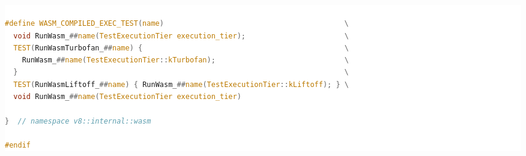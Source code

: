 ```c

#define WASM_COMPILED_EXEC_TEST(name)                                          \
  void RunWasm_##name(TestExecutionTier execution_tier);                       \
  TEST(RunWasmTurbofan_##name) {                                               \
    RunWasm_##name(TestExecutionTier::kTurbofan);                              \
  }                                                                            \
  TEST(RunWasmLiftoff_##name) { RunWasm_##name(TestExecutionTier::kLiftoff); } \
  void RunWasm_##name(TestExecutionTier execution_tier)

}  // namespace v8::internal::wasm

#endif
```